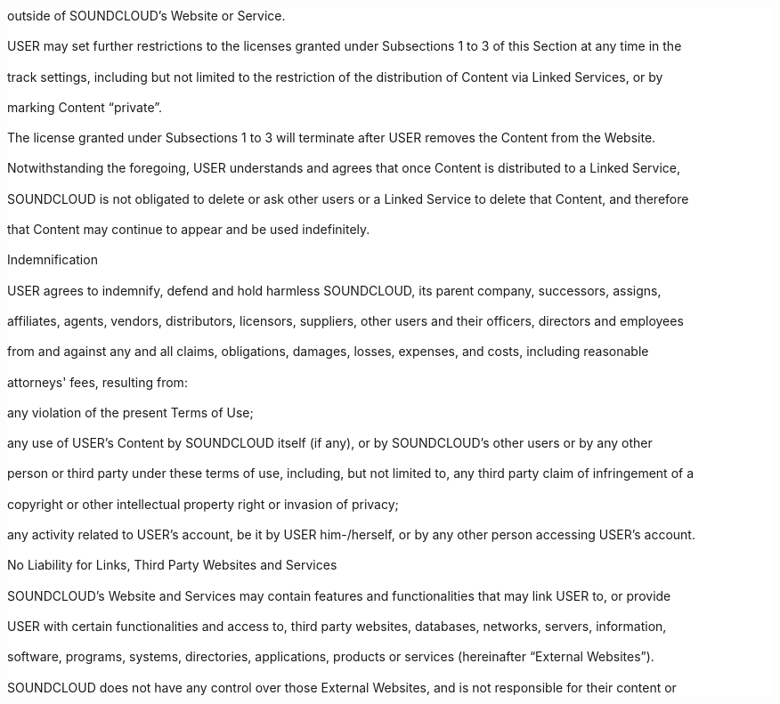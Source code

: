 outside of SOUNDCLOUD’s Website or Service.

USER may set further restrictions to the licenses granted under Subsections 1 to 3 of this Section at any time in the

track settings, including but not limited to the restriction of the distribution of Content via Linked Services, or by

marking Content “private”.

The license granted under Subsections 1 to 3 will terminate after USER removes the Content from the Website.

Notwithstanding the foregoing, USER understands and agrees that once Content is distributed to a Linked Service,

SOUNDCLOUD is not obligated to delete or ask other users or a Linked Service to delete that Content, and therefore

that Content may continue to appear and be used indefinitely.

Indemnification

USER agrees to indemnify, defend and hold harmless SOUNDCLOUD, its parent company, successors, assigns,

affiliates, agents, vendors, distributors, licensors, suppliers, other users and their officers, directors and employees

from and against any and all claims, obligations, damages, losses, expenses, and costs, including reasonable

attorneys' fees, resulting from:

any violation of the present Terms of Use;

any use of USER’s Content by SOUNDCLOUD itself (if any), or by SOUNDCLOUD’s other users or by any other

person or third party under these terms of use, including, but not limited to, any third party claim of infringement of a

copyright or other intellectual property right or invasion of privacy;

any activity related to USER’s account, be it by USER him-/herself, or by any other person accessing USER’s account.

No Liability for Links, Third Party Websites and Services

SOUNDCLOUD’s Website and Services may contain features and functionalities that may link USER to, or provide

USER with certain functionalities and access to, third party websites, databases, networks, servers, information,

software, programs, systems, directories, applications, products or services (hereinafter “External Websites”).

SOUNDCLOUD does not have any control over those External Websites, and is not responsible for their content or
